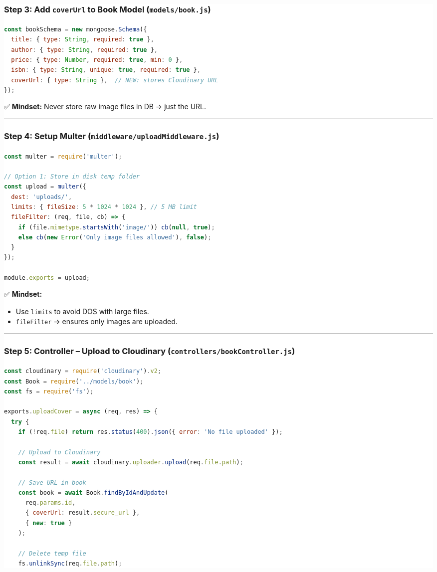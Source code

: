 
### Step 3: Add `coverUrl` to Book Model (`models/book.js`)

```js
const bookSchema = new mongoose.Schema({
  title: { type: String, required: true },
  author: { type: String, required: true },
  price: { type: Number, required: true, min: 0 },
  isbn: { type: String, unique: true, required: true },
  coverUrl: { type: String },  // NEW: stores Cloudinary URL
});
```

✅ **Mindset:**
Never store raw image files in DB → just the URL.

---

### Step 4: Setup Multer (`middleware/uploadMiddleware.js`)

```js
const multer = require('multer');

// Option 1: Store in disk temp folder
const upload = multer({
  dest: 'uploads/', 
  limits: { fileSize: 5 * 1024 * 1024 }, // 5 MB limit
  fileFilter: (req, file, cb) => {
    if (file.mimetype.startsWith('image/')) cb(null, true);
    else cb(new Error('Only image files allowed'), false);
  }
});

module.exports = upload;
```

✅ **Mindset:**

* Use `limits` to avoid DOS with large files.
* `fileFilter` → ensures only images are uploaded.

---

### Step 5: Controller – Upload to Cloudinary (`controllers/bookController.js`)

```js
const cloudinary = require('cloudinary').v2;
const Book = require('../models/book');
const fs = require('fs');

exports.uploadCover = async (req, res) => {
  try {
    if (!req.file) return res.status(400).json({ error: 'No file uploaded' });

    // Upload to Cloudinary
    const result = await cloudinary.uploader.upload(req.file.path);

    // Save URL in book
    const book = await Book.findByIdAndUpdate(
      req.params.id,
      { coverUrl: result.secure_url },
      { new: true }
    );

    // Delete temp file
    fs.unlinkSync(req.file.path);
```